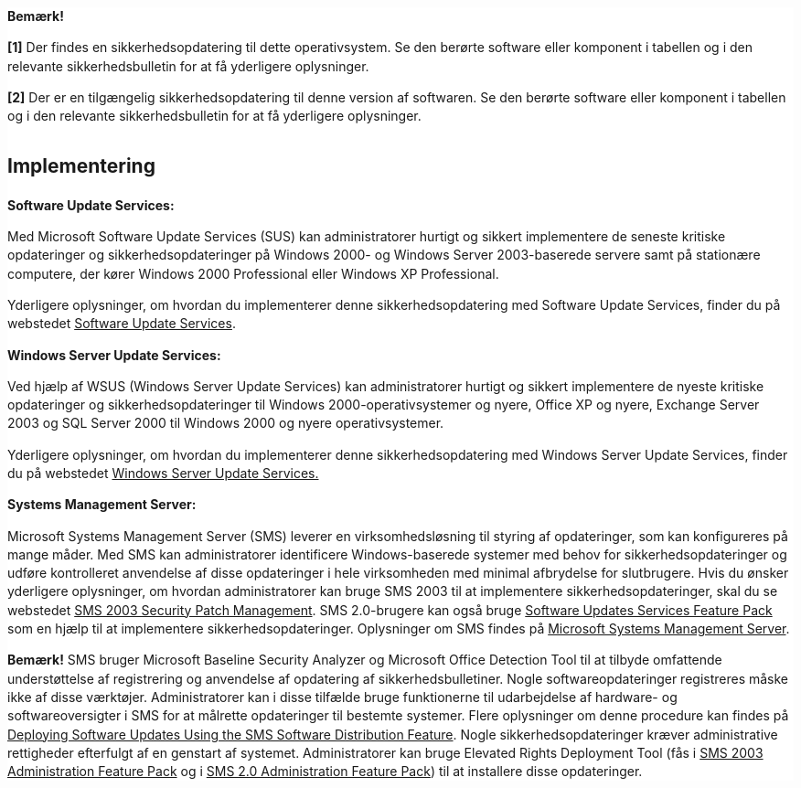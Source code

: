 
**Bemærk\!**

**\[1\]** Der findes en sikkerhedsopdatering til dette operativsystem. Se den berørte software eller komponent i tabellen og i den relevante sikkerhedsbulletin for at få yderligere oplysninger.

**\[2\]** Der er en tilgængelig sikkerhedsopdatering til denne version af softwaren. Se den berørte software eller komponent i tabellen og i den relevante sikkerhedsbulletin for at få yderligere oplysninger.

## Implementering

**Software Update Services:**

Med Microsoft Software Update Services (SUS) kan administratorer hurtigt og sikkert implementere de seneste kritiske opdateringer og sikkerhedsopdateringer på Windows 2000- og Windows Server 2003-baserede servere samt på stationære computere, der kører Windows 2000 Professional eller Windows XP Professional.

Yderligere oplysninger, om hvordan du implementerer denne sikkerhedsopdatering med Software Update Services, finder du på webstedet [Software Update Services](http://go.microsoft.com/fwlink/?linkid=21133).

**Windows Server Update Services:**

Ved hjælp af WSUS (Windows Server Update Services) kan administratorer hurtigt og sikkert implementere de nyeste kritiske opdateringer og sikkerhedsopdateringer til Windows 2000-operativsystemer og nyere, Office XP og nyere, Exchange Server 2003 og SQL Server 2000 til Windows 2000 og nyere operativsystemer.

Yderligere oplysninger, om hvordan du implementerer denne sikkerhedsopdatering med Windows Server Update Services, finder du på webstedet [Windows Server Update Services.](http://go.microsoft.com/fwlink/?linkid=50120)

**Systems Management Server:**

Microsoft Systems Management Server (SMS) leverer en virksomhedsløsning til styring af opdateringer, som kan konfigureres på mange måder. Med SMS kan administratorer identificere Windows-baserede systemer med behov for sikkerhedsopdateringer og udføre kontrolleret anvendelse af disse opdateringer i hele virksomheden med minimal afbrydelse for slutbrugere. Hvis du ønsker yderligere oplysninger, om hvordan administratorer kan bruge SMS 2003 til at implementere sikkerhedsopdateringer, skal du se webstedet [SMS 2003 Security Patch Management](http://go.microsoft.com/fwlink/?linkid=22939). SMS 2.0-brugere kan også bruge [Software Updates Services Feature Pack](http://go.microsoft.com/fwlink/?linkid=33340) som en hjælp til at implementere sikkerhedsopdateringer. Oplysninger om SMS findes på [Microsoft Systems Management Server](http://go.microsoft.com/fwlink/?linkid=21158).

**Bemærk\!** SMS bruger Microsoft Baseline Security Analyzer og Microsoft Office Detection Tool til at tilbyde omfattende understøttelse af registrering og anvendelse af opdatering af sikkerhedsbulletiner. Nogle softwareopdateringer registreres måske ikke af disse værktøjer. Administratorer kan i disse tilfælde bruge funktionerne til udarbejdelse af hardware- og softwareoversigter i SMS for at målrette opdateringer til bestemte systemer. Flere oplysninger om denne procedure kan findes på [Deploying Software Updates Using the SMS Software Distribution Feature](http://go.microsoft.com/fwlink/?linkid=33341). Nogle sikkerhedsopdateringer kræver administrative rettigheder efterfulgt af en genstart af systemet. Administratorer kan bruge Elevated Rights Deployment Tool (fås i [SMS 2003 Administration Feature Pack](http://go.microsoft.com/fwlink/?linkid=33387) og i [SMS 2.0 Administration Feature Pack](http://go.microsoft.com/fwlink/?linkid=21161)) til at installere disse opdateringer.
